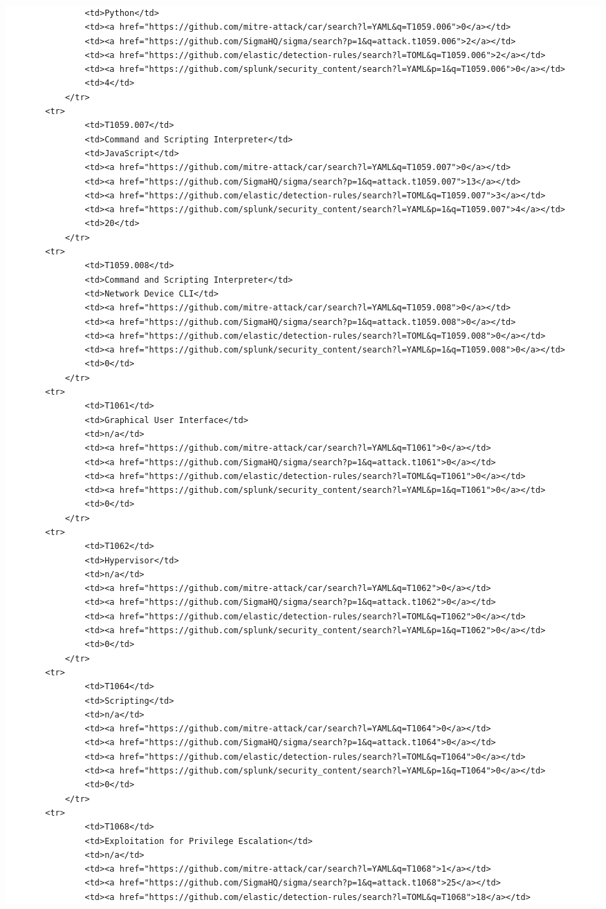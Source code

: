                     <td>Python</td>
                    <td><a href="https://github.com/mitre-attack/car/search?l=YAML&q=T1059.006">0</a></td>
                    <td><a href="https://github.com/SigmaHQ/sigma/search?p=1&q=attack.t1059.006">2</a></td>
                    <td><a href="https://github.com/elastic/detection-rules/search?l=TOML&q=T1059.006">2</a></td>
                    <td><a href="https://github.com/splunk/security_content/search?l=YAML&p=1&q=T1059.006">0</a></td>
                    <td>4</td>
                </tr>
            <tr>
                    <td>T1059.007</td>
                    <td>Command and Scripting Interpreter</td>
                    <td>JavaScript</td>
                    <td><a href="https://github.com/mitre-attack/car/search?l=YAML&q=T1059.007">0</a></td>
                    <td><a href="https://github.com/SigmaHQ/sigma/search?p=1&q=attack.t1059.007">13</a></td>
                    <td><a href="https://github.com/elastic/detection-rules/search?l=TOML&q=T1059.007">3</a></td>
                    <td><a href="https://github.com/splunk/security_content/search?l=YAML&p=1&q=T1059.007">4</a></td>
                    <td>20</td>
                </tr>
            <tr>
                    <td>T1059.008</td>
                    <td>Command and Scripting Interpreter</td>
                    <td>Network Device CLI</td>
                    <td><a href="https://github.com/mitre-attack/car/search?l=YAML&q=T1059.008">0</a></td>
                    <td><a href="https://github.com/SigmaHQ/sigma/search?p=1&q=attack.t1059.008">0</a></td>
                    <td><a href="https://github.com/elastic/detection-rules/search?l=TOML&q=T1059.008">0</a></td>
                    <td><a href="https://github.com/splunk/security_content/search?l=YAML&p=1&q=T1059.008">0</a></td>
                    <td>0</td>
                </tr>
            <tr>
                    <td>T1061</td>
                    <td>Graphical User Interface</td>
                    <td>n/a</td>
                    <td><a href="https://github.com/mitre-attack/car/search?l=YAML&q=T1061">0</a></td>
                    <td><a href="https://github.com/SigmaHQ/sigma/search?p=1&q=attack.t1061">0</a></td>
                    <td><a href="https://github.com/elastic/detection-rules/search?l=TOML&q=T1061">0</a></td>
                    <td><a href="https://github.com/splunk/security_content/search?l=YAML&p=1&q=T1061">0</a></td>
                    <td>0</td>
                </tr>
            <tr>
                    <td>T1062</td>
                    <td>Hypervisor</td>
                    <td>n/a</td>
                    <td><a href="https://github.com/mitre-attack/car/search?l=YAML&q=T1062">0</a></td>
                    <td><a href="https://github.com/SigmaHQ/sigma/search?p=1&q=attack.t1062">0</a></td>
                    <td><a href="https://github.com/elastic/detection-rules/search?l=TOML&q=T1062">0</a></td>
                    <td><a href="https://github.com/splunk/security_content/search?l=YAML&p=1&q=T1062">0</a></td>
                    <td>0</td>
                </tr>
            <tr>
                    <td>T1064</td>
                    <td>Scripting</td>
                    <td>n/a</td>
                    <td><a href="https://github.com/mitre-attack/car/search?l=YAML&q=T1064">0</a></td>
                    <td><a href="https://github.com/SigmaHQ/sigma/search?p=1&q=attack.t1064">0</a></td>
                    <td><a href="https://github.com/elastic/detection-rules/search?l=TOML&q=T1064">0</a></td>
                    <td><a href="https://github.com/splunk/security_content/search?l=YAML&p=1&q=T1064">0</a></td>
                    <td>0</td>
                </tr>
            <tr>
                    <td>T1068</td>
                    <td>Exploitation for Privilege Escalation</td>
                    <td>n/a</td>
                    <td><a href="https://github.com/mitre-attack/car/search?l=YAML&q=T1068">1</a></td>
                    <td><a href="https://github.com/SigmaHQ/sigma/search?p=1&q=attack.t1068">25</a></td>
                    <td><a href="https://github.com/elastic/detection-rules/search?l=TOML&q=T1068">18</a></td>